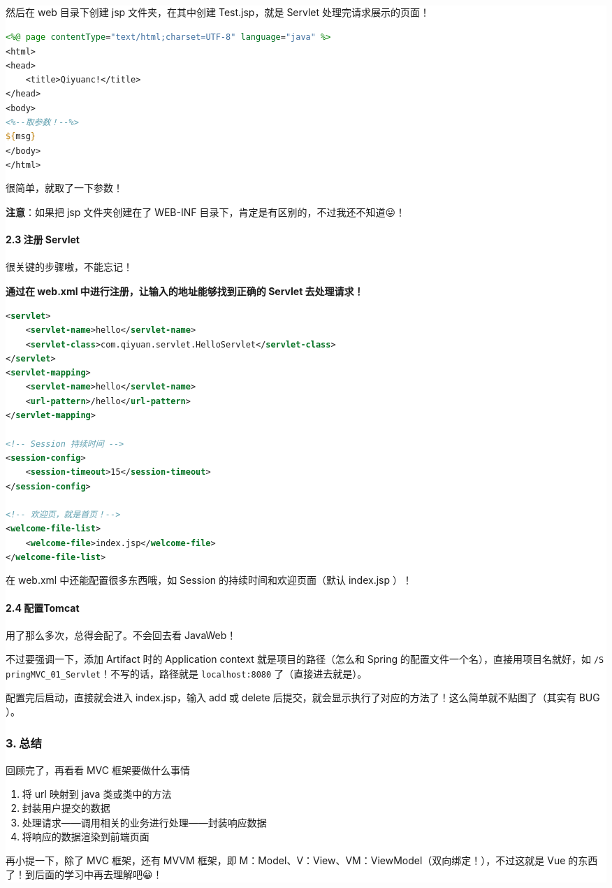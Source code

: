 然后在 web 目录下创建 jsp 文件夹，在其中创建 Test.jsp，就是 Servlet 处理完请求展示的页面！

```jsp
<%@ page contentType="text/html;charset=UTF-8" language="java" %>
<html>
<head>
    <title>Qiyuanc!</title>
</head>
<body>
<%--取参数！--%>
${msg}
</body>
</html>
```

很简单，就取了一下参数！

**注意**：如果把 jsp 文件夹创建在了 WEB-INF 目录下，肯定是有区别的，不过我还不知道😛！

#### 2.3 注册 Servlet

很关键的步骤嗷，不能忘记！

**通过在 web.xml 中进行注册，让输入的地址能够找到正确的 Servlet 去处理请求！**

```xml
<servlet>
    <servlet-name>hello</servlet-name>
    <servlet-class>com.qiyuan.servlet.HelloServlet</servlet-class>
</servlet>
<servlet-mapping>
    <servlet-name>hello</servlet-name>
    <url-pattern>/hello</url-pattern>
</servlet-mapping>

<!-- Session 持续时间 -->
<session-config>
    <session-timeout>15</session-timeout>
</session-config>

<!-- 欢迎页，就是首页！-->
<welcome-file-list>
    <welcome-file>index.jsp</welcome-file>
</welcome-file-list>
```

在 web.xml 中还能配置很多东西哦，如 Session 的持续时间和欢迎页面（默认 index.jsp ）！

#### 2.4 配置Tomcat

用了那么多次，总得会配了。不会回去看 JavaWeb！

 不过要强调一下，添加 Artifact 时的 Application context 就是项目的路径（怎么和 Spring 的配置文件一个名），直接用项目名就好，如 `/SpringMVC_01_Servlet`！不写的话，路径就是 `localhost:8080` 了（直接进去就是）。

配置完后启动，直接就会进入 index.jsp，输入 add 或 delete 后提交，就会显示执行了对应的方法了！这么简单就不贴图了（其实有 BUG ）。

### 3. 总结

回顾完了，再看看 MVC 框架要做什么事情

1. 将 url 映射到 java 类或类中的方法
2. 封装用户提交的数据
3. 处理请求——调用相关的业务进行处理——封装响应数据
4. 将响应的数据渲染到前端页面

再小提一下，除了 MVC 框架，还有 MVVM 框架，即 M：Model、V：View、VM：ViewModel（双向绑定！），不过这就是 Vue 的东西了！到后面的学习中再去理解吧😀！

